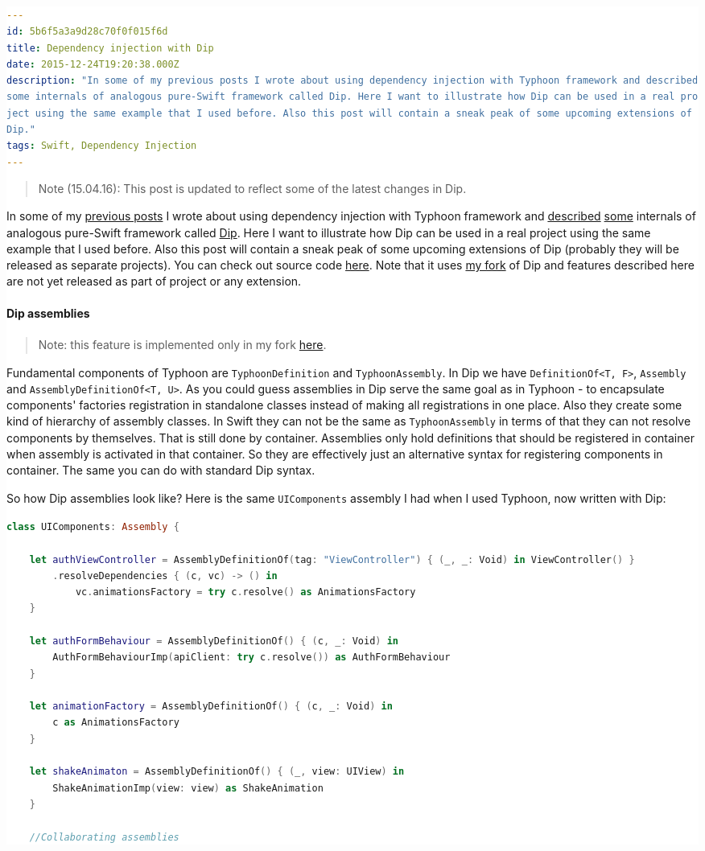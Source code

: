 ```yaml
---
id: 5b6f5a3a9d28c70f0f015f6d
title: Dependency injection with Dip
date: 2015-12-24T19:20:38.000Z
description: "In some of my previous posts I wrote about using dependency injection with Typhoon framework and described some internals of analogous pure-Swift framework called Dip. Here I want to illustrate how Dip can be used in a real project using the same example that I used before. Also this post will contain a sneak peak of some upcoming extensions of Dip."
tags: Swift, Dependency Injection
---
```


> Note (15.04.16): This post is updated to reflect some of the latest changes in Dip.

In some of my [previous posts](http://ilya.puchka.me/view-controller-thinning-dependency-injection/) I wrote about using dependency injection with Typhoon framework and [described](http://ilya.puchka.me/ioc-container-in-swift/) [some](http://ilya.puchka.me/ioc-container-in-swift-circular-dependencies-and-auto-injection/) internals of analogous pure-Swift framework called [Dip](https://github.com/AliSoftware/Dip). Here I want to illustrate how Dip can be used in a real project using the same example that I used before. Also this post will contain a sneak peak of some upcoming extensions of Dip (probably they will be released as separate projects). You can check out source code [here](https://github.com/ilyapuchka/ViewControllerThinning/tree/dip). Note that it uses [my fork](https://github.com/ilyapuchka/Dip) of Dip and features described here are not yet released as part of project or any extension.

#### Dip assemblies

> Note: this feature is implemented only in my fork [here](https://github.com/ilyapuchka/Dip/tree/feature/assemblies).

Fundamental components of Typhoon are `TyphoonDefinition` and `TyphoonAssembly`. In Dip we have `DefinitionOf<T, F>`, `Assembly` and `AssemblyDefinitionOf<T, U>`. As you could guess assemblies in Dip serve the same goal as in Typhoon - to encapsulate components' factories registration in standalone classes instead of making all registrations in one place. Also they create some kind of hierarchy of assembly classes. In Swift they can not be the same as `TyphoonAssembly` in terms of that they can not resolve components by themselves. That is still done by container. Assemblies only hold definitions that should be registered in container when assembly is activated in that container. So they are effectively just an alternative syntax for registering components in container. The same you can do with standard Dip syntax.

So how Dip assemblies look like? Here is the same `UIComponents` assembly I had when I used Typhoon, now written with Dip:

```swift
class UIComponents: Assembly {
    
    let authViewController = AssemblyDefinitionOf(tag: "ViewController") { (_, _: Void) in ViewController() }
        .resolveDependencies { (c, vc) -> () in
            vc.animationsFactory = try c.resolve() as AnimationsFactory
    }
    
    let authFormBehaviour = AssemblyDefinitionOf() { (c, _: Void) in
        AuthFormBehaviourImp(apiClient: try c.resolve()) as AuthFormBehaviour
    }
    
    let animationFactory = AssemblyDefinitionOf() { (c, _: Void) in
        c as AnimationsFactory
    }

    let shakeAnimaton = AssemblyDefinitionOf() { (_, view: UIView) in
        ShakeAnimationImp(view: view) as ShakeAnimation
    }
    
    //Collaborating assemblies
```